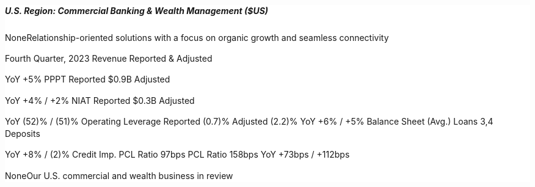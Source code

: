 ##### U.S. Region: Commercial Banking & Wealth Management ($US)


NoneRelationship-oriented solutions with a focus on organic growth and seamless connectivity

Fourth Quarter, 2023
Revenue
Reported & Adjusted

YoY 
+5%
PPPT
Reported            $0.9B
Adjusted

 YoY 
+4% 
/ 
+2%
NIAT
Reported            $0.3B
Adjusted

 YoY 
(52)%
/ 
(51)%
Operating Leverage
Reported          (0.7)%
Adjusted
           (2.2)%
 YoY 
+6% 
/ 
+5%
Balance Sheet (Avg.)
Loans
3,4
Deposits

 YoY 
+8% 
/ 
(2)%
Credit
Imp. PCL Ratio  97bps
PCL Ratio        158bps
 YoY 
+73bps 
/ 
+112bps

NoneOur U.S. commercial and wealth business in review
